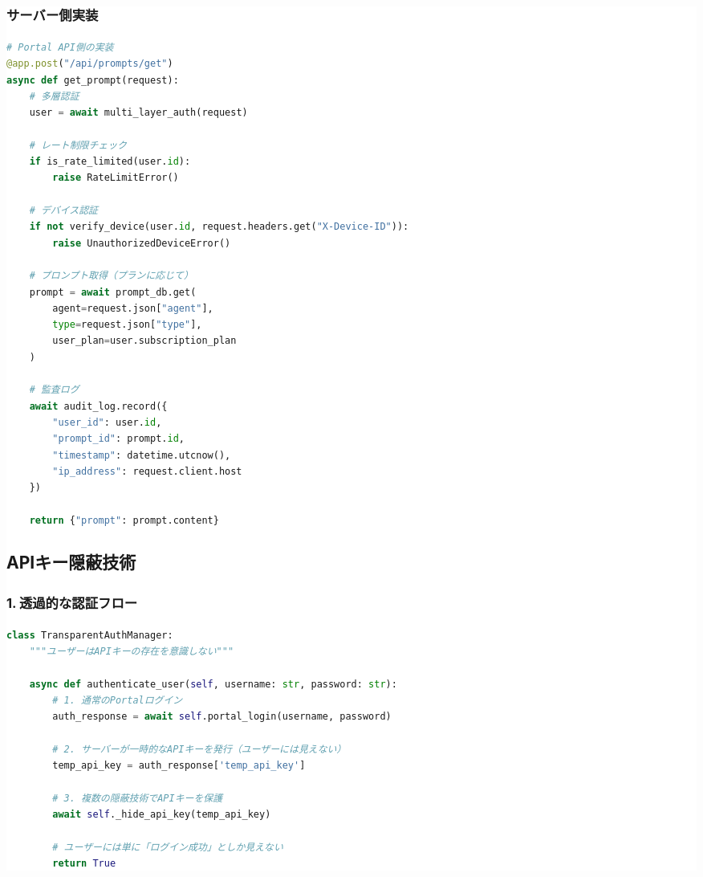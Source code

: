 ### サーバー側実装

```python
# Portal API側の実装
@app.post("/api/prompts/get")
async def get_prompt(request):
    # 多層認証
    user = await multi_layer_auth(request)
    
    # レート制限チェック
    if is_rate_limited(user.id):
        raise RateLimitError()
    
    # デバイス認証
    if not verify_device(user.id, request.headers.get("X-Device-ID")):
        raise UnauthorizedDeviceError()
    
    # プロンプト取得（プランに応じて）
    prompt = await prompt_db.get(
        agent=request.json["agent"],
        type=request.json["type"],
        user_plan=user.subscription_plan
    )
    
    # 監査ログ
    await audit_log.record({
        "user_id": user.id,
        "prompt_id": prompt.id,
        "timestamp": datetime.utcnow(),
        "ip_address": request.client.host
    })
    
    return {"prompt": prompt.content}
```

## APIキー隠蔽技術

### 1. 透過的な認証フロー

```python
class TransparentAuthManager:
    """ユーザーはAPIキーの存在を意識しない"""
    
    async def authenticate_user(self, username: str, password: str):
        # 1. 通常のPortalログイン
        auth_response = await self.portal_login(username, password)
        
        # 2. サーバーが一時的なAPIキーを発行（ユーザーには見えない）
        temp_api_key = auth_response['temp_api_key']
        
        # 3. 複数の隠蔽技術でAPIキーを保護
        await self._hide_api_key(temp_api_key)
        
        # ユーザーには単に「ログイン成功」としか見えない
        return True
```
